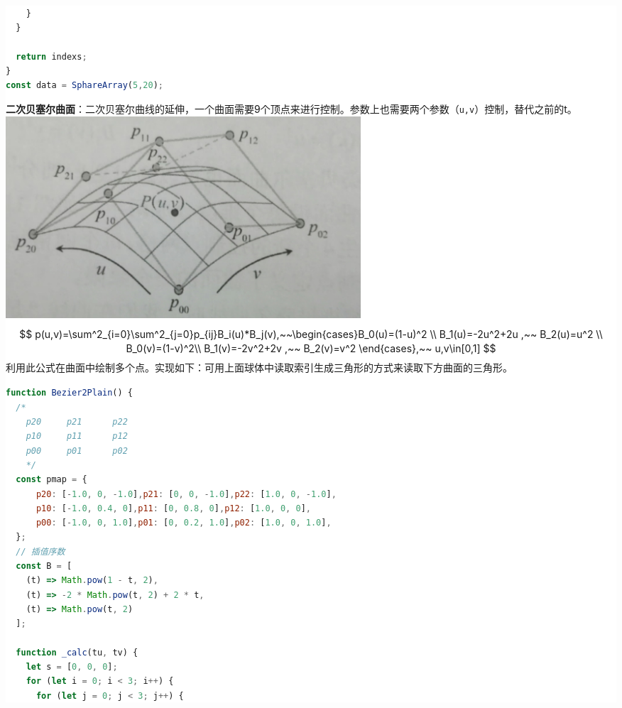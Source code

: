 ```js
    }
  }

  return indexs;
}
const data = SphareArray(5,20);
```

**二次贝塞尔曲面**：二次贝塞尔曲线的延伸，一个曲面需要9个顶点来进行控制。参数上也需要两个参数（`u,v`）控制，替代之前的t。
<img src="./_v_images/bsr-plain.jpg" style="width:500px;"/>
$$
p(u,v)=\sum^2_{i=0}\sum^2_{j=0}p_{ij}B_i(u)*B_j(v),~~\begin{cases}B_0(u)=(1-u)^2 \\ B_1(u)=-2u^2+2u ,~~ B_2(u)=u^2 \\ B_0(v)=(1-v)^2\\ B_1(v)=-2v^2+2v ,~~ B_2(v)=v^2 \end{cases},~~ u,v\in[0,1]
$$
利用此公式在曲面中绘制多个点。实现如下：可用上面球体中读取索引生成三角形的方式来读取下方曲面的三角形。

```js
function Bezier2Plain() {
  /*
    p20     p21      p22
    p10     p11      p12
    p00     p01      p02
    */
  const pmap = {
      p20: [-1.0, 0, -1.0],p21: [0, 0, -1.0],p22: [1.0, 0, -1.0],
      p10: [-1.0, 0.4, 0],p11: [0, 0.8, 0],p12: [1.0, 0, 0],
      p00: [-1.0, 0, 1.0],p01: [0, 0.2, 1.0],p02: [1.0, 0, 1.0],
  };
  // 插值序数
  const B = [
    (t) => Math.pow(1 - t, 2),
    (t) => -2 * Math.pow(t, 2) + 2 * t,
    (t) => Math.pow(t, 2)
  ];

  function _calc(tu, tv) {
    let s = [0, 0, 0];
    for (let i = 0; i < 3; i++) {
      for (let j = 0; j < 3; j++) {
```